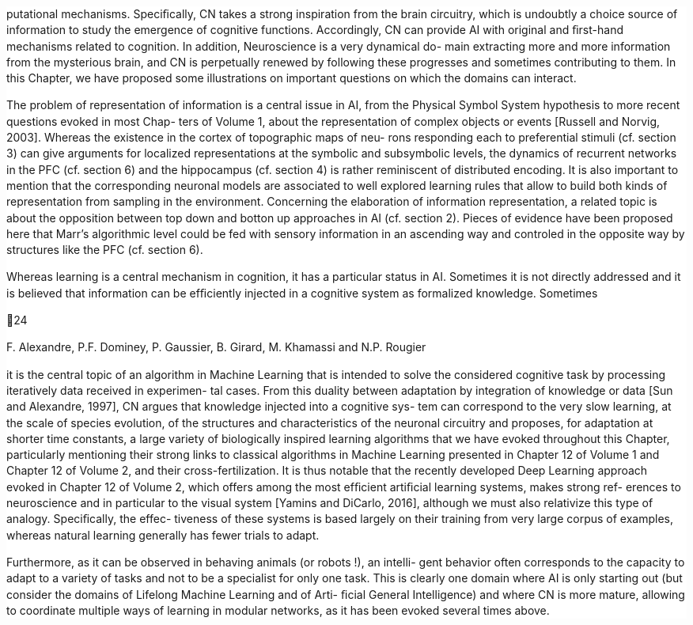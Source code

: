 putational mechanisms. Speciﬁcally, CN takes a strong inspiration from the brain
circuitry, which is undoubtly a choice source of information to study the emergence
of cognitive functions. Accordingly, CN can provide AI with original and ﬁrst-hand
mechanisms related to cognition. In addition, Neuroscience is a very dynamical do-
main extracting more and more information from the mysterious brain, and CN is
perpetually renewed by following these progresses and sometimes contributing to
them. In this Chapter, we have proposed some illustrations on important questions
on which the domains can interact.

The problem of representation of information is a central issue in AI, from the
Physical Symbol System hypothesis to more recent questions evoked in most Chap-
ters of Volume 1, about the representation of complex objects or events [Russell
and Norvig, 2003]. Whereas the existence in the cortex of topographic maps of neu-
rons responding each to preferential stimuli (cf. section 3) can give arguments for
localized representations at the symbolic and subsymbolic levels, the dynamics of
recurrent networks in the PFC (cf. section 6) and the hippocampus (cf. section 4)
is rather reminiscent of distributed encoding. It is also important to mention that
the corresponding neuronal models are associated to well explored learning rules
that allow to build both kinds of representation from sampling in the environment.
Concerning the elaboration of information representation, a related topic is about
the opposition between top down and botton up approaches in AI (cf. section 2).
Pieces of evidence have been proposed here that Marr’s algorithmic level could be
fed with sensory information in an ascending way and controled in the opposite way
by structures like the PFC (cf. section 6).

Whereas learning is a central mechanism in cognition, it has a particular status
in AI. Sometimes it is not directly addressed and it is believed that information can
be efﬁciently injected in a cognitive system as formalized knowledge. Sometimes

24

F. Alexandre, P.F. Dominey, P. Gaussier, B. Girard, M. Khamassi and N.P. Rougier

it is the central topic of an algorithm in Machine Learning that is intended to solve
the considered cognitive task by processing iteratively data received in experimen-
tal cases. From this duality between adaptation by integration of knowledge or data
[Sun and Alexandre, 1997], CN argues that knowledge injected into a cognitive sys-
tem can correspond to the very slow learning, at the scale of species evolution, of the
structures and characteristics of the neuronal circuitry and proposes, for adaptation
at shorter time constants, a large variety of biologically inspired learning algorithms
that we have evoked throughout this Chapter, particularly mentioning their strong
links to classical algorithms in Machine Learning presented in Chapter 12 of Volume
1 and Chapter 12 of Volume 2, and their cross-fertilization. It is thus notable that
the recently developed Deep Learning approach evoked in Chapter 12 of Volume 2,
which offers among the most efﬁcient artiﬁcial learning systems, makes strong ref-
erences to neuroscience and in particular to the visual system [Yamins and DiCarlo,
2016], although we must also relativize this type of analogy. Speciﬁcally, the effec-
tiveness of these systems is based largely on their training from very large corpus of
examples, whereas natural learning generally has fewer trials to adapt.

Furthermore, as it can be observed in behaving animals (or robots !), an intelli-
gent behavior often corresponds to the capacity to adapt to a variety of tasks and
not to be a specialist for only one task. This is clearly one domain where AI is only
starting out (but consider the domains of Lifelong Machine Learning and of Arti-
ﬁcial General Intelligence) and where CN is more mature, allowing to coordinate
multiple ways of learning in modular networks, as it has been evoked several times
above.
